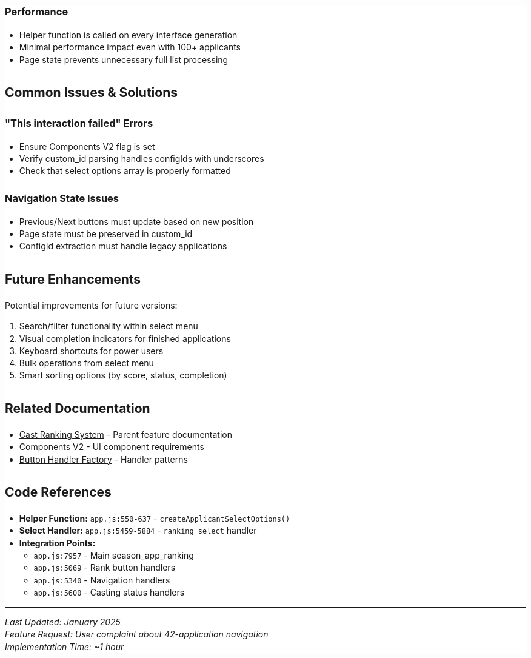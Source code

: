 ### Performance
- Helper function is called on every interface generation
- Minimal performance impact even with 100+ applicants
- Page state prevents unnecessary full list processing

## Common Issues & Solutions

### "This interaction failed" Errors
- Ensure Components V2 flag is set
- Verify custom_id parsing handles configIds with underscores
- Check that select options array is properly formatted

### Navigation State Issues
- Previous/Next buttons must update based on new position
- Page state must be preserved in custom_id
- ConfigId extraction must handle legacy applications

## Future Enhancements

Potential improvements for future versions:
1. Search/filter functionality within select menu
2. Visual completion indicators for finished applications
3. Keyboard shortcuts for power users
4. Bulk operations from select menu
5. Smart sorting options (by score, status, completion)

## Related Documentation

- [Cast Ranking System](CastRanking.md) - Parent feature documentation
- [Components V2](../architecture/ComponentsV2.md) - UI component requirements
- [Button Handler Factory](../architecture/ButtonHandlerFactory.md) - Handler patterns

## Code References

- **Helper Function:** `app.js:550-637` - `createApplicantSelectOptions()`
- **Select Handler:** `app.js:5459-5884` - `ranking_select` handler
- **Integration Points:** 
  - `app.js:7957` - Main season_app_ranking
  - `app.js:5069` - Rank button handlers
  - `app.js:5340` - Navigation handlers
  - `app.js:5600` - Casting status handlers

---

*Last Updated: January 2025*  
*Feature Request: User complaint about 42-application navigation*  
*Implementation Time: ~1 hour*